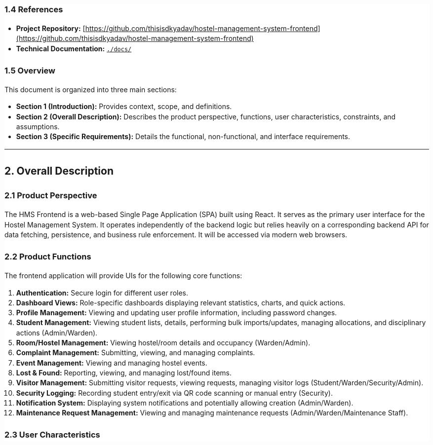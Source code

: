 ### 1.4 References

- **Project Repository:** [https://github.com/thisisdkyadav/hostel-management-system-frontend](https://github.com/thisisdkyadav/hostel-management-system-frontend)
- **Technical Documentation:** [`./docs/`](./docs/README.md)

### 1.5 Overview

This document is organized into three main sections:

- **Section 1 (Introduction):** Provides context, scope, and definitions.
- **Section 2 (Overall Description):** Describes the product perspective, functions, user characteristics, constraints, and assumptions.
- **Section 3 (Specific Requirements):** Details the functional, non-functional, and interface requirements.

---

## 2. Overall Description

### 2.1 Product Perspective

The HMS Frontend is a web-based Single Page Application (SPA) built using React. It serves as the primary user interface for the Hostel Management System. It operates independently of the backend logic but relies heavily on a corresponding backend API for data fetching, persistence, and business rule enforcement. It will be accessed via modern web browsers.

### 2.2 Product Functions

The frontend application will provide UIs for the following core functions:

1.  **Authentication:** Secure login for different user roles.
2.  **Dashboard Views:** Role-specific dashboards displaying relevant statistics, charts, and quick actions.
3.  **Profile Management:** Viewing and updating user profile information, including password changes.
4.  **Student Management:** Viewing student lists, details, performing bulk imports/updates, managing allocations, and disciplinary actions (Admin/Warden).
5.  **Room/Hostel Management:** Viewing hostel/room details and occupancy (Warden/Admin).
6.  **Complaint Management:** Submitting, viewing, and managing complaints.
7.  **Event Management:** Viewing and managing hostel events.
8.  **Lost & Found:** Reporting, viewing, and managing lost/found items.
9.  **Visitor Management:** Submitting visitor requests, viewing requests, managing visitor logs (Student/Warden/Security/Admin).
10. **Security Logging:** Recording student entry/exit via QR code scanning or manual entry (Security).
11. **Notification System:** Displaying system notifications and potentially allowing creation (Admin/Warden).
12. **Maintenance Request Management:** Viewing and managing maintenance requests (Admin/Warden/Maintenance Staff).

### 2.3 User Characteristics
